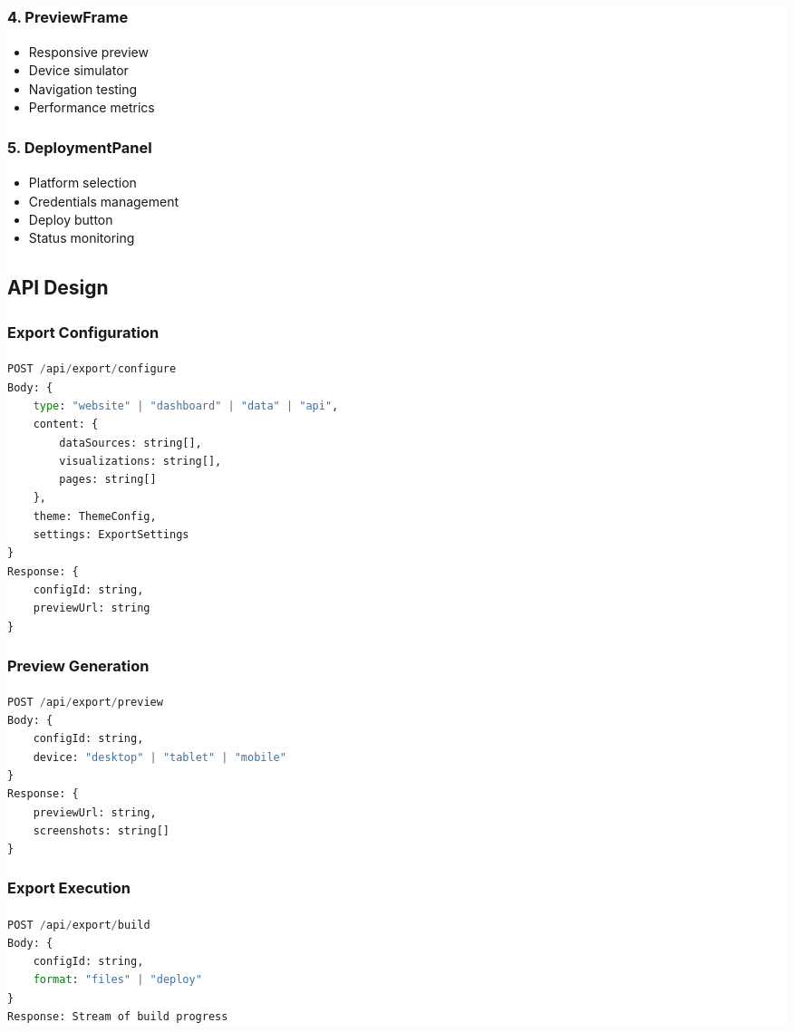 ### 4. PreviewFrame
- Responsive preview
- Device simulator
- Navigation testing
- Performance metrics

### 5. DeploymentPanel
- Platform selection
- Credentials management
- Deploy button
- Status monitoring

## API Design

### Export Configuration
```python
POST /api/export/configure
Body: {
    type: "website" | "dashboard" | "data" | "api",
    content: {
        dataSources: string[],
        visualizations: string[],
        pages: string[]
    },
    theme: ThemeConfig,
    settings: ExportSettings
}
Response: {
    configId: string,
    previewUrl: string
}
```

### Preview Generation
```python
POST /api/export/preview
Body: {
    configId: string,
    device: "desktop" | "tablet" | "mobile"
}
Response: {
    previewUrl: string,
    screenshots: string[]
}
```

### Export Execution
```python
POST /api/export/build
Body: {
    configId: string,
    format: "files" | "deploy"
}
Response: Stream of build progress
```
